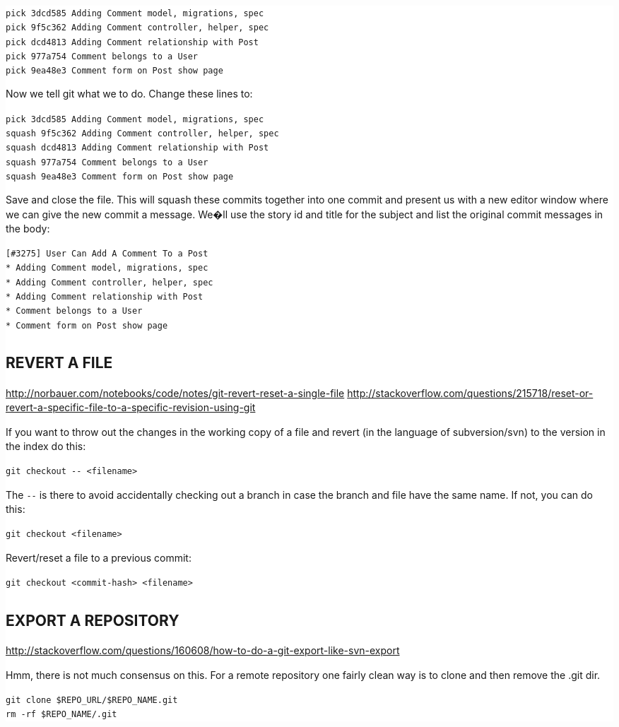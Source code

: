     pick 3dcd585 Adding Comment model, migrations, spec
    pick 9f5c362 Adding Comment controller, helper, spec
    pick dcd4813 Adding Comment relationship with Post
    pick 977a754 Comment belongs to a User
    pick 9ea48e3 Comment form on Post show page

Now we tell git what we to do. Change these lines to:

    pick 3dcd585 Adding Comment model, migrations, spec
    squash 9f5c362 Adding Comment controller, helper, spec
    squash dcd4813 Adding Comment relationship with Post
    squash 977a754 Comment belongs to a User
    squash 9ea48e3 Comment form on Post show page

Save and close the file. This will squash these commits together into one commit and present us with a new editor window where we can give the new commit a message. We�ll use the story id and title for the subject and list the original commit messages in the body:

    [#3275] User Can Add A Comment To a Post
    * Adding Comment model, migrations, spec
    * Adding Comment controller, helper, spec
    * Adding Comment relationship with Post
    * Comment belongs to a User
    * Comment form on Post show page



## REVERT A FILE

http://norbauer.com/notebooks/code/notes/git-revert-reset-a-single-file
http://stackoverflow.com/questions/215718/reset-or-revert-a-specific-file-to-a-specific-revision-using-git

If you want to throw out the changes in the working copy of a file and revert (in the language of subversion/svn) to the version in the index do this:

    git checkout -- <filename>

The `--` is there to avoid accidentally checking out a branch in case the branch and file have the same name.  If not, you  can do this:

    git checkout <filename>

Revert/reset a file to a previous commit:

    git checkout <commit-hash> <filename>

## EXPORT A REPOSITORY


http://stackoverflow.com/questions/160608/how-to-do-a-git-export-like-svn-export

Hmm, there is not much consensus on this.  For a remote repository one fairly
clean way is to clone and then remove the .git dir.

    git clone $REPO_URL/$REPO_NAME.git
    rm -rf $REPO_NAME/.git
